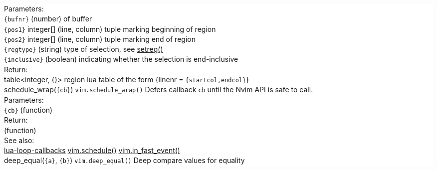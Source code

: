 </div>
<div class="help-para">
<div class="help-column_heading">    Parameters:</div>
<div class="help-li" style=""> <code>{bufnr}</code>      (number) of buffer
</div><div class="help-li" style=""> <code>{pos1}</code>       integer[] (line, column) tuple marking beginning of
                     region
</div><div class="help-li" style=""> <code>{pos2}</code>       integer[] (line, column) tuple marking end of region
</div><div class="help-li" style=""> <code>{regtype}</code>    (string) type of selection, see <a href="/neovim-docs-web/en/builtin#setreg()">setreg()</a>
</div><div class="help-li" style=""> <code>{inclusive}</code>  (boolean) indicating whether the selection is
                     end-inclusive
</div>
</div>
<div class="help-para">
<div class="help-column_heading">    Return:</div>
        table&lt;integer, {}&gt; region lua table of the form {<a class="parse-error" target="_blank" title="Report bug... (parse error)" href="https://github.com/neovim/tree-sitter-vimdoc/issues/new?labels=bug&amp;title=parse+error%3A+lua.txt+&amp;body=Found+%60tree-sitter-vimdoc%60+parse+error+at%3A+https://neovim.io/doc/user/lua.html%0D%0DContext%3A%0D%0D%60%60%60%0D%20%20%20%20%20%20%20%20%20%20%20%20%20%20%20%20%20%20%20%20%20end-inclusive%0A%0A%20%20%20%20Return%3A%20~%0A%20%20%20%20%20%20%20%20table%3Cinteger%2C%20%7B%7D%3E%20region%20lua%20table%20of%20the%20form%20%7Blinenr%20%3D%0A%20%20%20%20%20%20%20%20%7Bstartcol%2Cendcol%7D%7D%0A%0Aschedule_wrap(%7Bcb%7D)%20%20%20%20%20%20%20%20%20%20%20%20%20%20%20%20%20%20%20%20%20%20%20%20%20%20%20%20%20%20%20%20%20%20%20%20%20%20%2Avim.schedule_wrap()%2A%0D%60%60%60">linenr =</a>
        <code>{startcol,endcol}</code>}

</div>
<div class="help-para">
schedule_wrap(<code>{cb}</code>)                                      <a name="vim.schedule_wrap()"></a><code class="help-tag-right">vim.schedule_wrap()</code>
    Defers callback <code>cb</code> until the Nvim API is safe to call.

</div>
<div class="help-para">
<div class="help-column_heading">    Parameters:</div>
<div class="help-li" style=""> <code>{cb}</code>  (function)
</div>
</div>
<div class="help-para">
<div class="help-column_heading">    Return:</div>
        (function)

</div>
<div class="help-para">
<div class="help-column_heading">    See also:</div>
        <a href="/neovim-docs-web/en/lua#lua-loop-callbacks">lua-loop-callbacks</a>
        <a href="/neovim-docs-web/en/lua#vim.schedule()">vim.schedule()</a>
        <a href="/neovim-docs-web/en/lua#vim.in_fast_event()">vim.in_fast_event()</a>

</div>
<div class="help-para">
deep_equal(<code>{a}</code>, <code>{b}</code>)                                        <a name="vim.deep_equal()"></a><code class="help-tag-right">vim.deep_equal()</code>
    Deep compare values for equality
